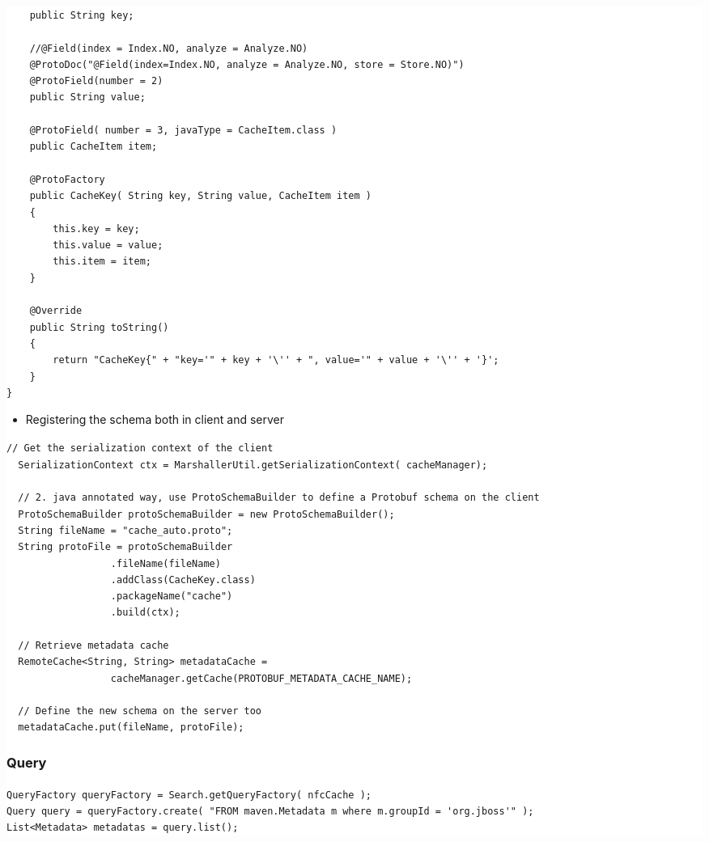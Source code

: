 ```
    public String key;

    //@Field(index = Index.NO, analyze = Analyze.NO)
    @ProtoDoc("@Field(index=Index.NO, analyze = Analyze.NO, store = Store.NO)")
    @ProtoField(number = 2)
    public String value;

    @ProtoField( number = 3, javaType = CacheItem.class )
    public CacheItem item;

    @ProtoFactory
    public CacheKey( String key, String value, CacheItem item )
    {
        this.key = key;
        this.value = value;
        this.item = item;
    }

    @Override
    public String toString()
    {
        return "CacheKey{" + "key='" + key + '\'' + ", value='" + value + '\'' + '}';
    }
}
```
- Registering the schema both in client and server
```
// Get the serialization context of the client
  SerializationContext ctx = MarshallerUtil.getSerializationContext( cacheManager);

  // 2. java annotated way, use ProtoSchemaBuilder to define a Protobuf schema on the client
  ProtoSchemaBuilder protoSchemaBuilder = new ProtoSchemaBuilder();
  String fileName = "cache_auto.proto";
  String protoFile = protoSchemaBuilder
                  .fileName(fileName)
                  .addClass(CacheKey.class)
                  .packageName("cache")
                  .build(ctx);

  // Retrieve metadata cache
  RemoteCache<String, String> metadataCache =
                  cacheManager.getCache(PROTOBUF_METADATA_CACHE_NAME);

  // Define the new schema on the server too
  metadataCache.put(fileName, protoFile);
```
### Query 
```
QueryFactory queryFactory = Search.getQueryFactory( nfcCache );
Query query = queryFactory.create( "FROM maven.Metadata m where m.groupId = 'org.jboss'" );
List<Metadata> metadatas = query.list();
```
